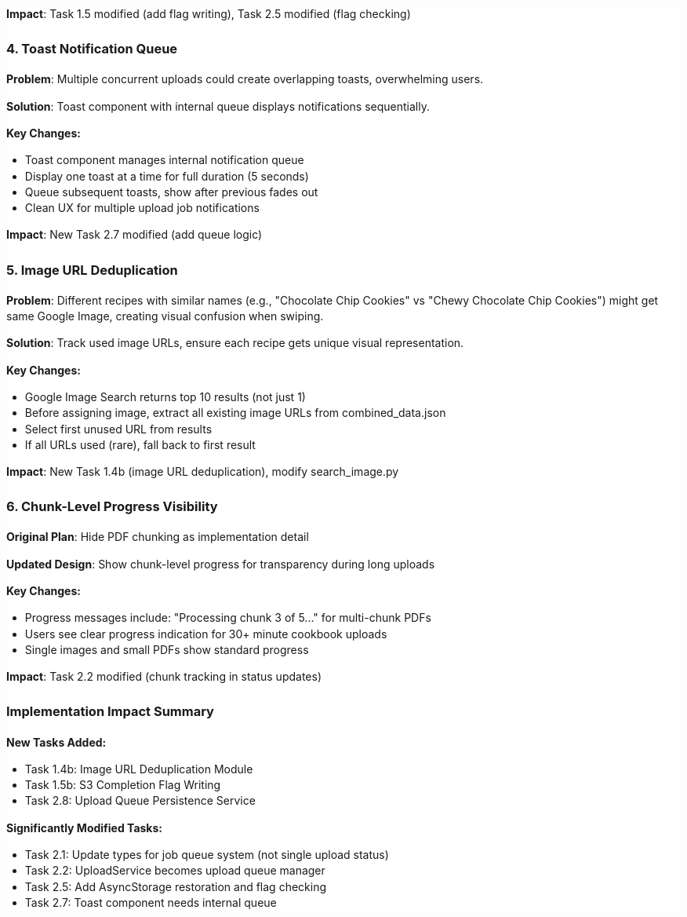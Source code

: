 **Impact**: Task 1.5 modified (add flag writing), Task 2.5 modified (flag checking)

### 4. Toast Notification Queue

**Problem**: Multiple concurrent uploads could create overlapping toasts, overwhelming users.

**Solution**: Toast component with internal queue displays notifications sequentially.

**Key Changes:**
- Toast component manages internal notification queue
- Display one toast at a time for full duration (5 seconds)
- Queue subsequent toasts, show after previous fades out
- Clean UX for multiple upload job notifications

**Impact**: New Task 2.7 modified (add queue logic)

### 5. Image URL Deduplication

**Problem**: Different recipes with similar names (e.g., "Chocolate Chip Cookies" vs "Chewy Chocolate Chip Cookies") might get same Google Image, creating visual confusion when swiping.

**Solution**: Track used image URLs, ensure each recipe gets unique visual representation.

**Key Changes:**
- Google Image Search returns top 10 results (not just 1)
- Before assigning image, extract all existing image URLs from combined_data.json
- Select first unused URL from results
- If all URLs used (rare), fall back to first result

**Impact**: New Task 1.4b (image URL deduplication), modify search_image.py

### 6. Chunk-Level Progress Visibility

**Original Plan**: Hide PDF chunking as implementation detail

**Updated Design**: Show chunk-level progress for transparency during long uploads

**Key Changes:**
- Progress messages include: "Processing chunk 3 of 5..." for multi-chunk PDFs
- Users see clear progress indication for 30+ minute cookbook uploads
- Single images and small PDFs show standard progress

**Impact**: Task 2.2 modified (chunk tracking in status updates)

### Implementation Impact Summary

**New Tasks Added:**
- Task 1.4b: Image URL Deduplication Module
- Task 1.5b: S3 Completion Flag Writing
- Task 2.8: Upload Queue Persistence Service

**Significantly Modified Tasks:**
- Task 2.1: Update types for job queue system (not single upload status)
- Task 2.2: UploadService becomes upload queue manager
- Task 2.5: Add AsyncStorage restoration and flag checking
- Task 2.7: Toast component needs internal queue
